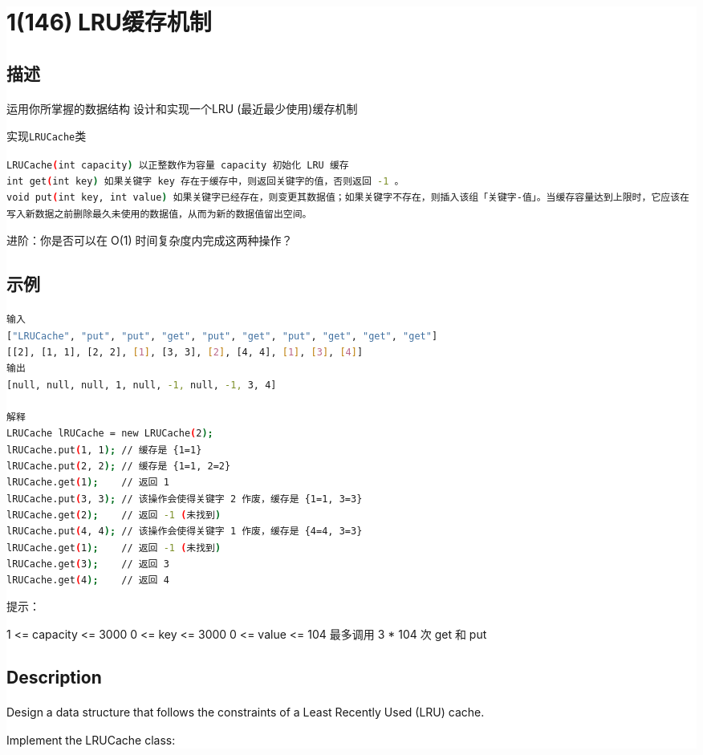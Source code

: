 # 1(146) LRU缓存机制

## 描述

运用你所掌握的数据结构 设计和实现一个LRU (最近最少使用)缓存机制 

实现`LRUCache`类

```bash
LRUCache(int capacity) 以正整数作为容量 capacity 初始化 LRU 缓存
int get(int key) 如果关键字 key 存在于缓存中，则返回关键字的值，否则返回 -1 。
void put(int key, int value) 如果关键字已经存在，则变更其数据值；如果关键字不存在，则插入该组「关键字-值」。当缓存容量达到上限时，它应该在写入新数据之前删除最久未使用的数据值，从而为新的数据值留出空间。
```

进阶：你是否可以在 O(1) 时间复杂度内完成这两种操作？


## 示例

```bash
输入
["LRUCache", "put", "put", "get", "put", "get", "put", "get", "get", "get"]
[[2], [1, 1], [2, 2], [1], [3, 3], [2], [4, 4], [1], [3], [4]]
输出
[null, null, null, 1, null, -1, null, -1, 3, 4]

解释
LRUCache lRUCache = new LRUCache(2);
lRUCache.put(1, 1); // 缓存是 {1=1}
lRUCache.put(2, 2); // 缓存是 {1=1, 2=2}
lRUCache.get(1);    // 返回 1
lRUCache.put(3, 3); // 该操作会使得关键字 2 作废，缓存是 {1=1, 3=3}
lRUCache.get(2);    // 返回 -1 (未找到)
lRUCache.put(4, 4); // 该操作会使得关键字 1 作废，缓存是 {4=4, 3=3}
lRUCache.get(1);    // 返回 -1 (未找到)
lRUCache.get(3);    // 返回 3
lRUCache.get(4);    // 返回 4

```

提示：

1 <= capacity <= 3000
0 <= key <= 3000
0 <= value <= 104
最多调用 3 * 104 次 get 和 put

## Description

Design a data structure that follows the constraints of a Least Recently Used (LRU) cache.

Implement the LRUCache class:
